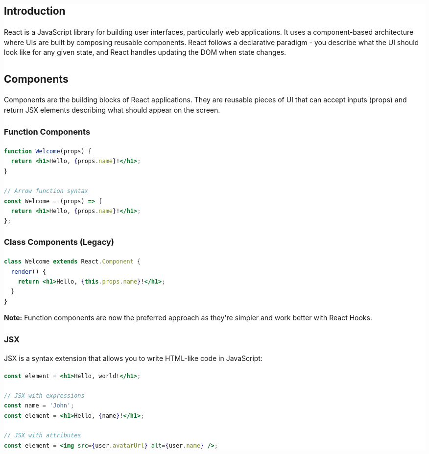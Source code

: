 ## Introduction

React is a JavaScript library for building user interfaces, particularly web applications. It uses a component-based architecture where UIs are built by composing reusable components. React follows a declarative paradigm - you describe what the UI should look like for any given state, and React handles updating the DOM when state changes.

## Components

Components are the building blocks of React applications. They are reusable pieces of UI that can accept inputs (props) and return JSX elements describing what should appear on the screen.

### Function Components

```jsx
function Welcome(props) {
  return <h1>Hello, {props.name}!</h1>;
}

// Arrow function syntax
const Welcome = (props) => {
  return <h1>Hello, {props.name}!</h1>;
};
```

### Class Components (Legacy)

```jsx
class Welcome extends React.Component {
  render() {
    return <h1>Hello, {this.props.name}!</h1>;
  }
}
```

**Note:** Function components are now the preferred approach as they're simpler and work better with React Hooks.

### JSX

JSX is a syntax extension that allows you to write HTML-like code in JavaScript:

```jsx
const element = <h1>Hello, world!</h1>;

// JSX with expressions
const name = 'John';
const element = <h1>Hello, {name}!</h1>;

// JSX with attributes
const element = <img src={user.avatarUrl} alt={user.name} />;
```
